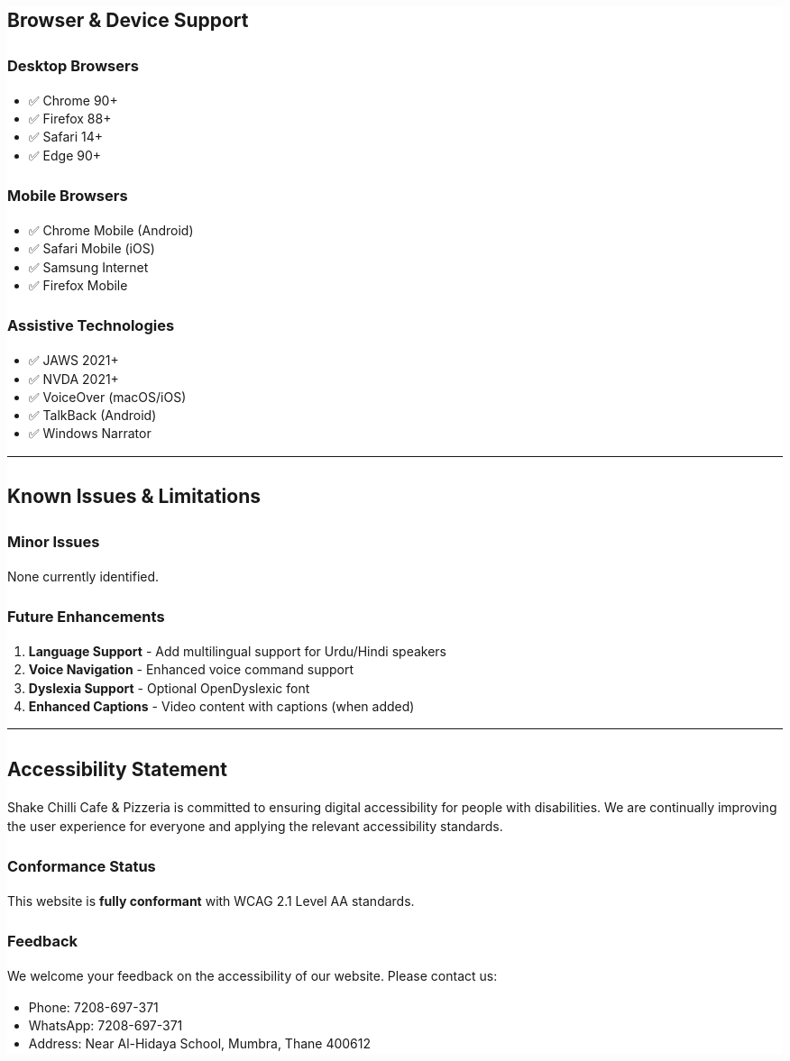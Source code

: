
## Browser & Device Support

### Desktop Browsers
- ✅ Chrome 90+
- ✅ Firefox 88+
- ✅ Safari 14+
- ✅ Edge 90+

### Mobile Browsers
- ✅ Chrome Mobile (Android)
- ✅ Safari Mobile (iOS)
- ✅ Samsung Internet
- ✅ Firefox Mobile

### Assistive Technologies
- ✅ JAWS 2021+
- ✅ NVDA 2021+
- ✅ VoiceOver (macOS/iOS)
- ✅ TalkBack (Android)
- ✅ Windows Narrator

---

## Known Issues & Limitations

### Minor Issues
None currently identified.

### Future Enhancements
1. **Language Support** - Add multilingual support for Urdu/Hindi speakers
2. **Voice Navigation** - Enhanced voice command support
3. **Dyslexia Support** - Optional OpenDyslexic font
4. **Enhanced Captions** - Video content with captions (when added)

---

## Accessibility Statement

Shake Chilli Cafe & Pizzeria is committed to ensuring digital accessibility for people with disabilities. We are continually improving the user experience for everyone and applying the relevant accessibility standards.

### Conformance Status
This website is **fully conformant** with WCAG 2.1 Level AA standards.

### Feedback
We welcome your feedback on the accessibility of our website. Please contact us:
- Phone: 7208-697-371
- WhatsApp: 7208-697-371
- Address: Near Al-Hidaya School, Mumbra, Thane 400612
